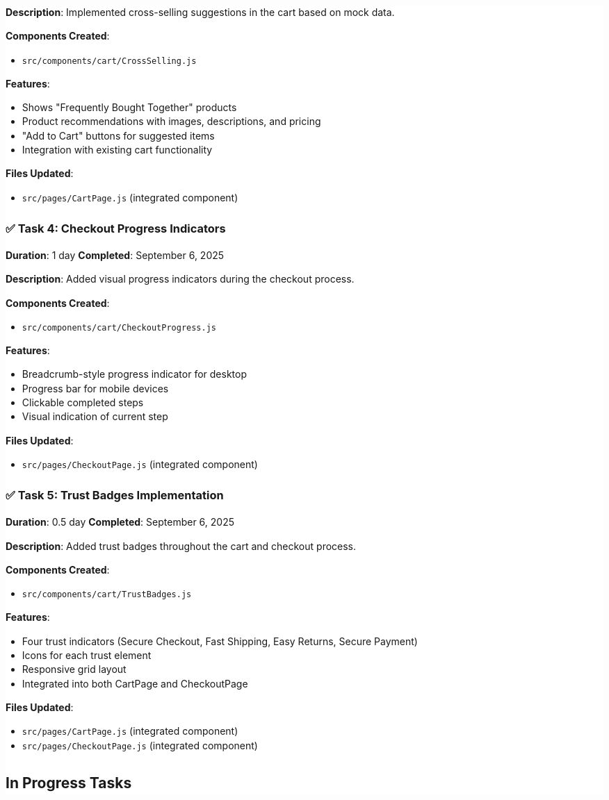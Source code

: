 **Description**: 
Implemented cross-selling suggestions in the cart based on mock data.

**Components Created**:
- `src/components/cart/CrossSelling.js`

**Features**:
- Shows "Frequently Bought Together" products
- Product recommendations with images, descriptions, and pricing
- "Add to Cart" buttons for suggested items
- Integration with existing cart functionality

**Files Updated**:
- `src/pages/CartPage.js` (integrated component)

### ✅ Task 4: Checkout Progress Indicators
**Duration**: 1 day
**Completed**: September 6, 2025

**Description**: 
Added visual progress indicators during the checkout process.

**Components Created**:
- `src/components/cart/CheckoutProgress.js`

**Features**:
- Breadcrumb-style progress indicator for desktop
- Progress bar for mobile devices
- Clickable completed steps
- Visual indication of current step

**Files Updated**:
- `src/pages/CheckoutPage.js` (integrated component)

### ✅ Task 5: Trust Badges Implementation
**Duration**: 0.5 day
**Completed**: September 6, 2025

**Description**: 
Added trust badges throughout the cart and checkout process.

**Components Created**:
- `src/components/cart/TrustBadges.js`

**Features**:
- Four trust indicators (Secure Checkout, Fast Shipping, Easy Returns, Secure Payment)
- Icons for each trust element
- Responsive grid layout
- Integrated into both CartPage and CheckoutPage

**Files Updated**:
- `src/pages/CartPage.js` (integrated component)
- `src/pages/CheckoutPage.js` (integrated component)

## In Progress Tasks
